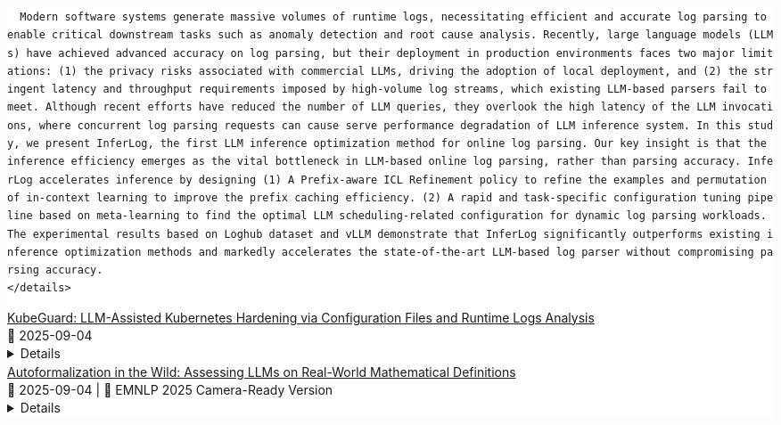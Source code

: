       Modern software systems generate massive volumes of runtime logs, necessitating efficient and accurate log parsing to enable critical downstream tasks such as anomaly detection and root cause analysis. Recently, large language models (LLMs) have achieved advanced accuracy on log parsing, but their deployment in production environments faces two major limitations: (1) the privacy risks associated with commercial LLMs, driving the adoption of local deployment, and (2) the stringent latency and throughput requirements imposed by high-volume log streams, which existing LLM-based parsers fail to meet. Although recent efforts have reduced the number of LLM queries, they overlook the high latency of the LLM invocations, where concurrent log parsing requests can cause serve performance degradation of LLM inference system. In this study, we present InferLog, the first LLM inference optimization method for online log parsing. Our key insight is that the inference efficiency emerges as the vital bottleneck in LLM-based online log parsing, rather than parsing accuracy. InferLog accelerates inference by designing (1) A Prefix-aware ICL Refinement policy to refine the examples and permutation of in-context learning to improve the prefix caching efficiency. (2) A rapid and task-specific configuration tuning pipeline based on meta-learning to find the optimal LLM scheduling-related configuration for dynamic log parsing workloads. The experimental results based on Loghub dataset and vLLM demonstrate that InferLog significantly outperforms existing inference optimization methods and markedly accelerates the state-of-the-art LLM-based log parser without compromising parsing accuracy.
    </details>
</div>
<div class="paper-card">
    <div class="paper-title"><a href="http://arxiv.org/abs/2509.04191v1">KubeGuard: LLM-Assisted Kubernetes Hardening via Configuration Files and Runtime Logs Analysis</a></div>
    <div class="paper-meta">
      📅 2025-09-04
    </div>
    <details class="paper-abstract">
      The widespread adoption of Kubernetes (K8s) for orchestrating cloud-native applications has introduced significant security challenges, such as misconfigured resources and overly permissive configurations. Failing to address these issues can result in unauthorized access, privilege escalation, and lateral movement within clusters. Most existing K8s security solutions focus on detecting misconfigurations, typically through static analysis or anomaly detection. In contrast, this paper presents KubeGuard, a novel runtime log-driven recommender framework aimed at mitigating risks by addressing overly permissive configurations. KubeGuard is designed to harden K8s environments through two complementary tasks: Resource Creation and Resource Refinement. It leverages large language models (LLMs) to analyze manifests and runtime logs reflecting actual system behavior, using modular prompt-chaining workflows. This approach enables KubeGuard to create least-privilege configurations for new resources and refine existing manifests to reduce the attack surface. KubeGuard's output manifests are presented as recommendations that users (e.g., developers and operators) can review and adopt to enhance cluster security. Our evaluation demonstrates that KubeGuard effectively generates and refines K8s manifests for Roles, NetworkPolicies, and Deployments, leveraging both proprietary and open-source LLMs. The high precision, recall, and F1-scores affirm KubeGuard's practicality as a framework that translates runtime observability into actionable, least-privilege configuration guidance.
    </details>
</div>
<div class="paper-card">
    <div class="paper-title"><a href="http://arxiv.org/abs/2502.12065v3">Autoformalization in the Wild: Assessing LLMs on Real-World Mathematical Definitions</a></div>
    <div class="paper-meta">
      📅 2025-09-04
      | 💬 EMNLP 2025 Camera-Ready Version
    </div>
    <details class="paper-abstract">